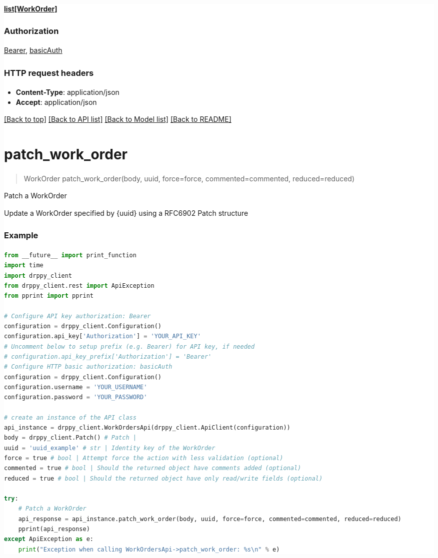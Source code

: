 [**list[WorkOrder]**](WorkOrder.md)

### Authorization

[Bearer](../README.md#Bearer), [basicAuth](../README.md#basicAuth)

### HTTP request headers

 - **Content-Type**: application/json
 - **Accept**: application/json

[[Back to top]](#) [[Back to API list]](../README.md#documentation-for-api-endpoints) [[Back to Model list]](../README.md#documentation-for-models) [[Back to README]](../README.md)

# **patch_work_order**
> WorkOrder patch_work_order(body, uuid, force=force, commented=commented, reduced=reduced)

Patch a WorkOrder

Update a WorkOrder specified by {uuid} using a RFC6902 Patch structure

### Example
```python
from __future__ import print_function
import time
import drppy_client
from drppy_client.rest import ApiException
from pprint import pprint

# Configure API key authorization: Bearer
configuration = drppy_client.Configuration()
configuration.api_key['Authorization'] = 'YOUR_API_KEY'
# Uncomment below to setup prefix (e.g. Bearer) for API key, if needed
# configuration.api_key_prefix['Authorization'] = 'Bearer'
# Configure HTTP basic authorization: basicAuth
configuration = drppy_client.Configuration()
configuration.username = 'YOUR_USERNAME'
configuration.password = 'YOUR_PASSWORD'

# create an instance of the API class
api_instance = drppy_client.WorkOrdersApi(drppy_client.ApiClient(configuration))
body = drppy_client.Patch() # Patch | 
uuid = 'uuid_example' # str | Identity key of the WorkOrder
force = true # bool | Attempt force the action with less validation (optional)
commented = true # bool | Should the returned object have comments added (optional)
reduced = true # bool | Should the returned object have only read/write fields (optional)

try:
    # Patch a WorkOrder
    api_response = api_instance.patch_work_order(body, uuid, force=force, commented=commented, reduced=reduced)
    pprint(api_response)
except ApiException as e:
    print("Exception when calling WorkOrdersApi->patch_work_order: %s\n" % e)
```
